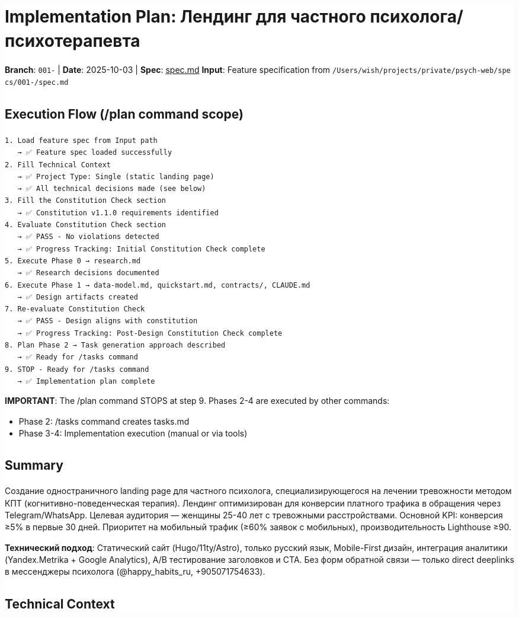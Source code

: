 # Implementation Plan: Лендинг для частного психолога/психотерапевта

**Branch**: `001-` | **Date**: 2025-10-03 | **Spec**: [spec.md](./spec.md)
**Input**: Feature specification from `/Users/wish/projects/private/psych-web/specs/001-/spec.md`

## Execution Flow (/plan command scope)
```
1. Load feature spec from Input path
   → ✅ Feature spec loaded successfully
2. Fill Technical Context
   → ✅ Project Type: Single (static landing page)
   → ✅ All technical decisions made (see below)
3. Fill the Constitution Check section
   → ✅ Constitution v1.1.0 requirements identified
4. Evaluate Constitution Check section
   → ✅ PASS - No violations detected
   → ✅ Progress Tracking: Initial Constitution Check complete
5. Execute Phase 0 → research.md
   → ✅ Research decisions documented
6. Execute Phase 1 → data-model.md, quickstart.md, contracts/, CLAUDE.md
   → ✅ Design artifacts created
7. Re-evaluate Constitution Check
   → ✅ PASS - Design aligns with constitution
   → ✅ Progress Tracking: Post-Design Constitution Check complete
8. Plan Phase 2 → Task generation approach described
   → ✅ Ready for /tasks command
9. STOP - Ready for /tasks command
   → ✅ Implementation plan complete
```

**IMPORTANT**: The /plan command STOPS at step 9. Phases 2-4 are executed by other commands:
- Phase 2: /tasks command creates tasks.md
- Phase 3-4: Implementation execution (manual or via tools)

## Summary

Создание одностраничного landing page для частного психолога, специализирующегося на лечении тревожности методом КПТ (когнитивно-поведенческая терапия). Лендинг оптимизирован для конверсии платного трафика в обращения через Telegram/WhatsApp. Целевая аудитория — женщины 25-40 лет с тревожными расстройствами. Основной KPI: конверсия ≥5% в первые 30 дней. Приоритет на мобильный трафик (≥60% заявок с мобильных), производительность Lighthouse ≥90.

**Технический подход**: Статический сайт (Hugo/11ty/Astro), только русский язык, Mobile-First дизайн, интеграция аналитики (Yandex.Metrika + Google Analytics), A/B тестирование заголовков и CTA. Без форм обратной связи — только direct deeplinks в мессенджеры психолога (@happy_habits_ru, +905071754633).

## Technical Context
